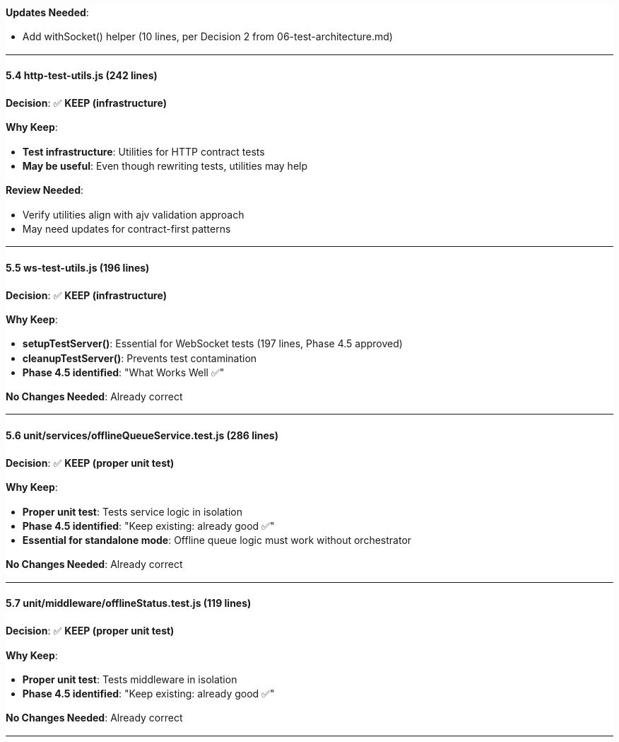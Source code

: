 **Updates Needed**:
- Add withSocket() helper (10 lines, per Decision 2 from 06-test-architecture.md)

---

#### 5.4 http-test-utils.js (242 lines)

**Decision**: ✅ **KEEP (infrastructure)**

**Why Keep**:
- **Test infrastructure**: Utilities for HTTP contract tests
- **May be useful**: Even though rewriting tests, utilities may help

**Review Needed**:
- Verify utilities align with ajv validation approach
- May need updates for contract-first patterns

---

#### 5.5 ws-test-utils.js (196 lines)

**Decision**: ✅ **KEEP (infrastructure)**

**Why Keep**:
- **setupTestServer()**: Essential for WebSocket tests (197 lines, Phase 4.5 approved)
- **cleanupTestServer()**: Prevents test contamination
- **Phase 4.5 identified**: "What Works Well ✅"

**No Changes Needed**: Already correct

---

#### 5.6 unit/services/offlineQueueService.test.js (286 lines)

**Decision**: ✅ **KEEP (proper unit test)**

**Why Keep**:
- **Proper unit test**: Tests service logic in isolation
- **Phase 4.5 identified**: "Keep existing: already good ✅"
- **Essential for standalone mode**: Offline queue logic must work without orchestrator

**No Changes Needed**: Already correct

---

#### 5.7 unit/middleware/offlineStatus.test.js (119 lines)

**Decision**: ✅ **KEEP (proper unit test)**

**Why Keep**:
- **Proper unit test**: Tests middleware in isolation
- **Phase 4.5 identified**: "Keep existing: already good ✅"

**No Changes Needed**: Already correct

---
